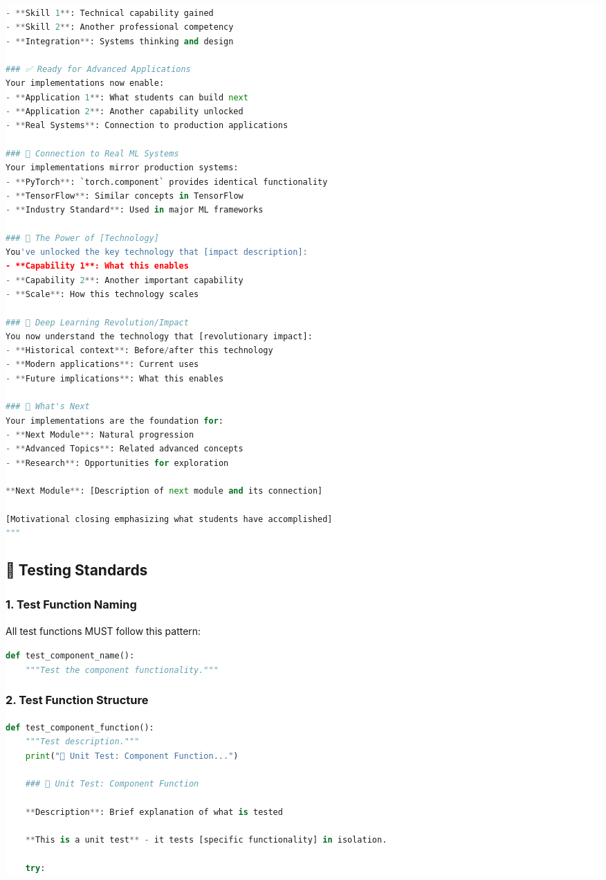 ```python
- **Skill 1**: Technical capability gained
- **Skill 2**: Another professional competency
- **Integration**: Systems thinking and design

### ✅ Ready for Advanced Applications
Your implementations now enable:
- **Application 1**: What students can build next
- **Application 2**: Another capability unlocked
- **Real Systems**: Connection to production applications

### 🔗 Connection to Real ML Systems
Your implementations mirror production systems:
- **PyTorch**: `torch.component` provides identical functionality
- **TensorFlow**: Similar concepts in TensorFlow
- **Industry Standard**: Used in major ML frameworks

### 🎯 The Power of [Technology]
You've unlocked the key technology that [impact description]:
- **Capability 1**: What this enables
- **Capability 2**: Another important capability
- **Scale**: How this technology scales

### 🧠 Deep Learning Revolution/Impact
You now understand the technology that [revolutionary impact]:
- **Historical context**: Before/after this technology
- **Modern applications**: Current uses
- **Future implications**: What this enables

### 🚀 What's Next
Your implementations are the foundation for:
- **Next Module**: Natural progression
- **Advanced Topics**: Related advanced concepts
- **Research**: Opportunities for exploration

**Next Module**: [Description of next module and its connection]

[Motivational closing emphasizing what students have accomplished]
"""
```

## 🧪 Testing Standards

### 1. **Test Function Naming**
All test functions MUST follow this pattern:
```python
def test_component_name():
    """Test the component functionality."""
```

### 2. **Test Function Structure**
```python
def test_component_function():
    """Test description."""
    print("🔬 Unit Test: Component Function...")
    
    ### 🧪 Unit Test: Component Function
    
    **Description**: Brief explanation of what is tested
    
    **This is a unit test** - it tests [specific functionality] in isolation.
    
    try:
```